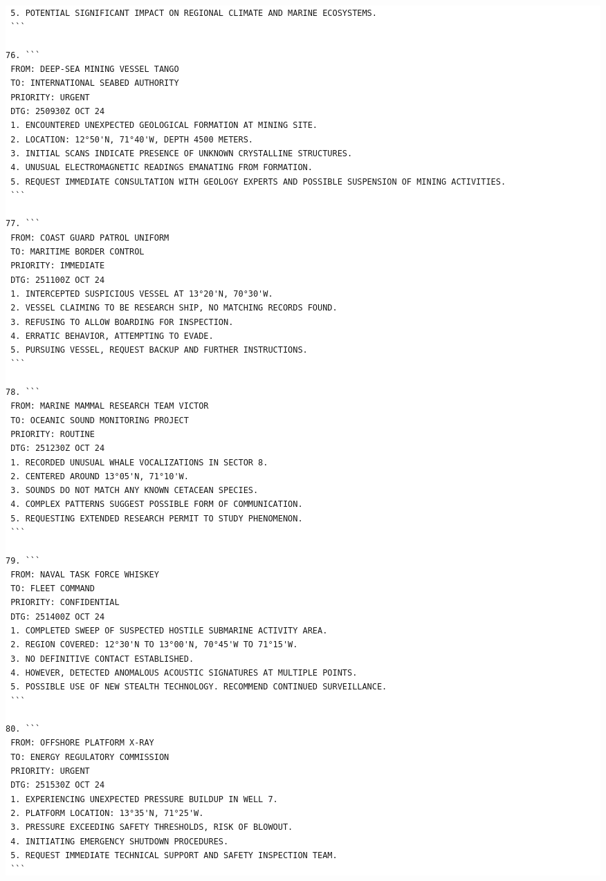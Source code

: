    ```
    5. POTENTIAL SIGNIFICANT IMPACT ON REGIONAL CLIMATE AND MARINE ECOSYSTEMS.
    ```

76. ```
    FROM: DEEP-SEA MINING VESSEL TANGO
    TO: INTERNATIONAL SEABED AUTHORITY
    PRIORITY: URGENT
    DTG: 250930Z OCT 24
    1. ENCOUNTERED UNEXPECTED GEOLOGICAL FORMATION AT MINING SITE.
    2. LOCATION: 12°50'N, 71°40'W, DEPTH 4500 METERS.
    3. INITIAL SCANS INDICATE PRESENCE OF UNKNOWN CRYSTALLINE STRUCTURES.
    4. UNUSUAL ELECTROMAGNETIC READINGS EMANATING FROM FORMATION.
    5. REQUEST IMMEDIATE CONSULTATION WITH GEOLOGY EXPERTS AND POSSIBLE SUSPENSION OF MINING ACTIVITIES.
    ```

77. ```
    FROM: COAST GUARD PATROL UNIFORM
    TO: MARITIME BORDER CONTROL
    PRIORITY: IMMEDIATE
    DTG: 251100Z OCT 24
    1. INTERCEPTED SUSPICIOUS VESSEL AT 13°20'N, 70°30'W.
    2. VESSEL CLAIMING TO BE RESEARCH SHIP, NO MATCHING RECORDS FOUND.
    3. REFUSING TO ALLOW BOARDING FOR INSPECTION.
    4. ERRATIC BEHAVIOR, ATTEMPTING TO EVADE.
    5. PURSUING VESSEL, REQUEST BACKUP AND FURTHER INSTRUCTIONS.
    ```

78. ```
    FROM: MARINE MAMMAL RESEARCH TEAM VICTOR
    TO: OCEANIC SOUND MONITORING PROJECT
    PRIORITY: ROUTINE
    DTG: 251230Z OCT 24
    1. RECORDED UNUSUAL WHALE VOCALIZATIONS IN SECTOR 8.
    2. CENTERED AROUND 13°05'N, 71°10'W.
    3. SOUNDS DO NOT MATCH ANY KNOWN CETACEAN SPECIES.
    4. COMPLEX PATTERNS SUGGEST POSSIBLE FORM OF COMMUNICATION.
    5. REQUESTING EXTENDED RESEARCH PERMIT TO STUDY PHENOMENON.
    ```

79. ```
    FROM: NAVAL TASK FORCE WHISKEY
    TO: FLEET COMMAND
    PRIORITY: CONFIDENTIAL
    DTG: 251400Z OCT 24
    1. COMPLETED SWEEP OF SUSPECTED HOSTILE SUBMARINE ACTIVITY AREA.
    2. REGION COVERED: 12°30'N TO 13°00'N, 70°45'W TO 71°15'W.
    3. NO DEFINITIVE CONTACT ESTABLISHED.
    4. HOWEVER, DETECTED ANOMALOUS ACOUSTIC SIGNATURES AT MULTIPLE POINTS.
    5. POSSIBLE USE OF NEW STEALTH TECHNOLOGY. RECOMMEND CONTINUED SURVEILLANCE.
    ```

80. ```
    FROM: OFFSHORE PLATFORM X-RAY
    TO: ENERGY REGULATORY COMMISSION
    PRIORITY: URGENT
    DTG: 251530Z OCT 24
    1. EXPERIENCING UNEXPECTED PRESSURE BUILDUP IN WELL 7.
    2. PLATFORM LOCATION: 13°35'N, 71°25'W.
    3. PRESSURE EXCEEDING SAFETY THRESHOLDS, RISK OF BLOWOUT.
    4. INITIATING EMERGENCY SHUTDOWN PROCEDURES.
    5. REQUEST IMMEDIATE TECHNICAL SUPPORT AND SAFETY INSPECTION TEAM.
    ```
   ```